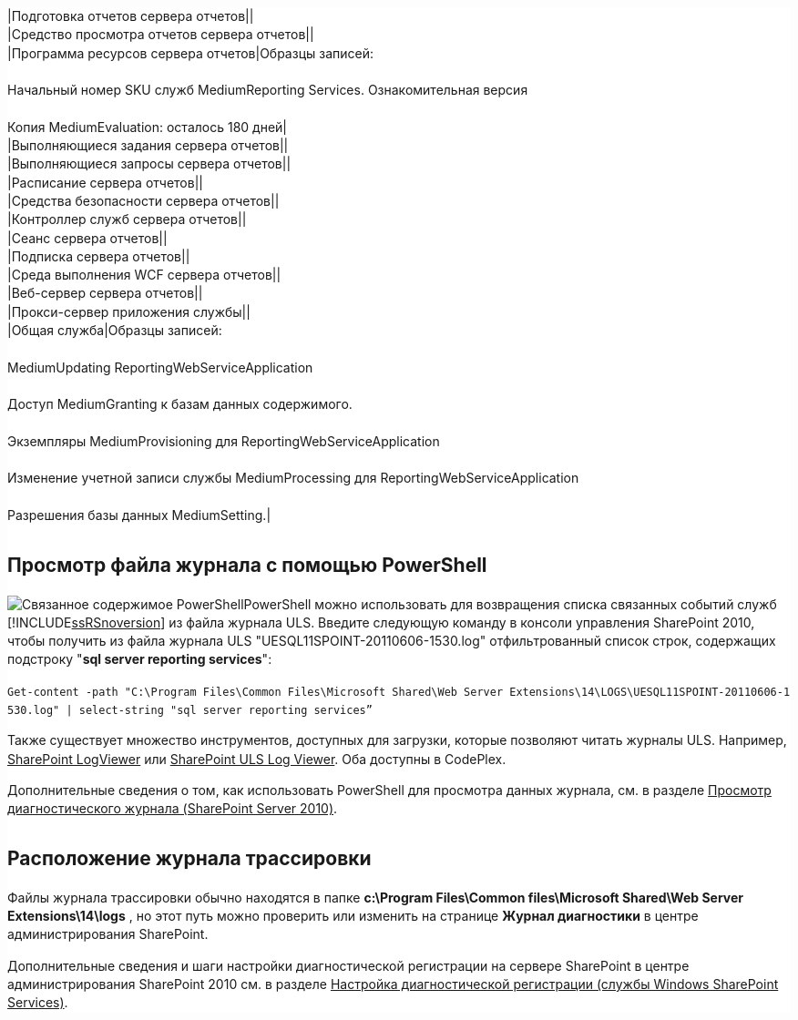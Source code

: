|Подготовка отчетов сервера отчетов||  
|Средство просмотра отчетов сервера отчетов||  
|Программа ресурсов сервера отчетов|Образцы записей:<br /><br /> Начальный номер SKU служб MediumReporting Services. Ознакомительная версия<br /><br /> Копия MediumEvaluation: осталось 180 дней|  
|Выполняющиеся задания сервера отчетов||  
|Выполняющиеся запросы сервера отчетов||  
|Расписание сервера отчетов||  
|Средства безопасности сервера отчетов||  
|Контроллер служб сервера отчетов||  
|Сеанс сервера отчетов||  
|Подписка сервера отчетов||  
|Среда выполнения WCF сервера отчетов||  
|Веб-сервер сервера отчетов||  
|Прокси-сервер приложения службы||  
|Общая служба|Образцы записей:<br /><br /> MediumUpdating ReportingWebServiceApplication<br /><br /> Доступ MediumGranting к базам данных содержимого.<br /><br /> Экземпляры MediumProvisioning для ReportingWebServiceApplication<br /><br /> Изменение учетной записи службы MediumProcessing для ReportingWebServiceApplication<br /><br /> Разрешения базы данных MediumSetting.|  
  
##  <a name="bkmk_powershell"></a> Просмотр файла журнала с помощью PowerShell  
 ![Связанное содержимое PowerShell](../media/rs-powershellicon.jpg "Связанное содержимое PowerShell")PowerShell можно использовать для возвращения списка связанных событий служб [!INCLUDE[ssRSnoversion](../../../includes/ssrsnoversion-md.md)] из файла журнала ULS. Введите следующую команду в консоли управления SharePoint 2010, чтобы получить из файла журнала ULS "UESQL11SPOINT-20110606-1530.log" отфильтрованный список строк, содержащих подстроку "**sql server reporting services**":  
  
```  
Get-content -path "C:\Program Files\Common Files\Microsoft Shared\Web Server Extensions\14\LOGS\UESQL11SPOINT-20110606-1530.log" | select-string "sql server reporting services”  
```  
  
 Также существует множество инструментов, доступных для загрузки, которые позволяют читать журналы ULS. Например, [SharePoint LogViewer](http://sharepointlogviewer.codeplex.com/) или [SharePoint ULS Log Viewer](http://ulsviewer.codeplex.com/workitem/list/basic). Оба доступны в CodePlex.  
  
 Дополнительные сведения о том, как использовать PowerShell для просмотра данных журнала, см. в разделе [Просмотр диагностического журнала (SharePoint Server 2010)](http://technet.microsoft.com/library/ff463595.aspx).  
  
##  <a name="bkmk_trace"></a> Расположение журнала трассировки  
 Файлы журнала трассировки обычно находятся в папке **c:\Program Files\Common files\Microsoft Shared\Web Server Extensions\14\logs** , но этот путь можно проверить или изменить на странице **Журнал диагностики** в центре администрирования SharePoint.  
  
 Дополнительные сведения и шаги настройки диагностической регистрации на сервере SharePoint в центре администрирования SharePoint 2010 см. в разделе [Настройка диагностической регистрации (службы Windows SharePoint Services)](http://go.microsoft.com/fwlink/?LinkID=114423).  
  
  
